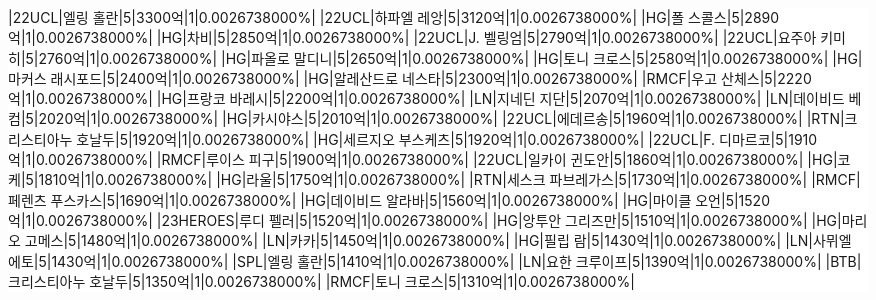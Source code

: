 |22UCL|엘링 홀란|5|3300억|1|0.0026738000%|
|22UCL|하파엘 레앙|5|3120억|1|0.0026738000%|
|HG|폴 스콜스|5|2890억|1|0.0026738000%|
|HG|차비|5|2850억|1|0.0026738000%|
|22UCL|J. 벨링엄|5|2790억|1|0.0026738000%|
|22UCL|요주아 키미히|5|2760억|1|0.0026738000%|
|HG|파올로 말디니|5|2650억|1|0.0026738000%|
|HG|토니 크로스|5|2580억|1|0.0026738000%|
|HG|마커스 래시포드|5|2400억|1|0.0026738000%|
|HG|알레산드로 네스타|5|2300억|1|0.0026738000%|
|RMCF|우고 산체스|5|2220억|1|0.0026738000%|
|HG|프랑코 바레시|5|2200억|1|0.0026738000%|
|LN|지네딘 지단|5|2070억|1|0.0026738000%|
|LN|데이비드 베컴|5|2020억|1|0.0026738000%|
|HG|카시야스|5|2010억|1|0.0026738000%|
|22UCL|에데르송|5|1960억|1|0.0026738000%|
|RTN|크리스티아누 호날두|5|1920억|1|0.0026738000%|
|HG|세르지오 부스케츠|5|1920억|1|0.0026738000%|
|22UCL|F. 디마르코|5|1910억|1|0.0026738000%|
|RMCF|루이스 피구|5|1900억|1|0.0026738000%|
|22UCL|일카이 귄도안|5|1860억|1|0.0026738000%|
|HG|코케|5|1810억|1|0.0026738000%|
|HG|라울|5|1750억|1|0.0026738000%|
|RTN|세스크 파브레가스|5|1730억|1|0.0026738000%|
|RMCF|페렌츠 푸스카스|5|1690억|1|0.0026738000%|
|HG|데이비드 알라바|5|1560억|1|0.0026738000%|
|HG|마이클 오언|5|1520억|1|0.0026738000%|
|23HEROES|루디 펠러|5|1520억|1|0.0026738000%|
|HG|앙투안 그리즈만|5|1510억|1|0.0026738000%|
|HG|마리오 고메스|5|1480억|1|0.0026738000%|
|LN|카카|5|1450억|1|0.0026738000%|
|HG|필립 람|5|1430억|1|0.0026738000%|
|LN|사뮈엘 에토|5|1430억|1|0.0026738000%|
|SPL|엘링 홀란|5|1410억|1|0.0026738000%|
|LN|요한 크루이프|5|1390억|1|0.0026738000%|
|BTB|크리스티아누 호날두|5|1350억|1|0.0026738000%|
|RMCF|토니 크로스|5|1310억|1|0.0026738000%|